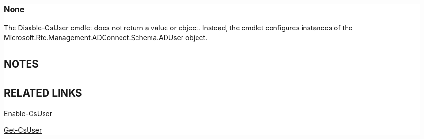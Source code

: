 ### None
The Disable-CsUser cmdlet does not return a value or object.
Instead, the cmdlet configures instances of the Microsoft.Rtc.Management.ADConnect.Schema.ADUser object.


## NOTES


## RELATED LINKS

[Enable-CsUser](Enable-CsUser.md)

[Get-CsUser](Get-CsUser.md)
